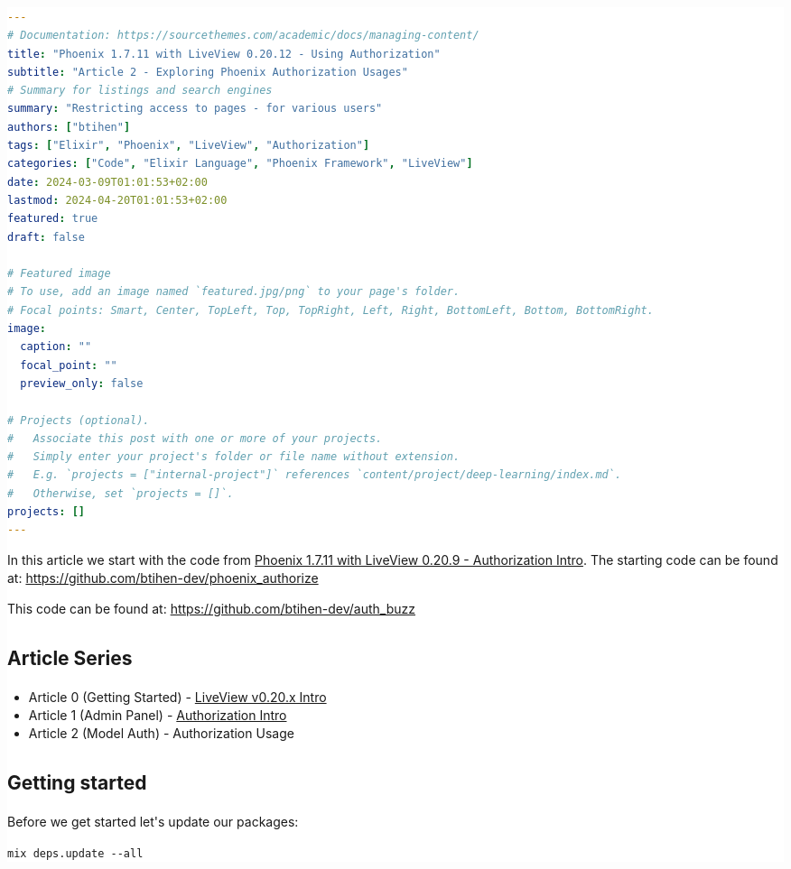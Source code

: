 ```yaml
---
# Documentation: https://sourcethemes.com/academic/docs/managing-content/
title: "Phoenix 1.7.11 with LiveView 0.20.12 - Using Authorization"
subtitle: "Article 2 - Exploring Phoenix Authorization Usages"
# Summary for listings and search engines
summary: "Restricting access to pages - for various users"
authors: ["btihen"]
tags: ["Elixir", "Phoenix", "LiveView", "Authorization"]
categories: ["Code", "Elixir Language", "Phoenix Framework", "LiveView"]
date: 2024-03-09T01:01:53+02:00
lastmod: 2024-04-20T01:01:53+02:00
featured: true
draft: false

# Featured image
# To use, add an image named `featured.jpg/png` to your page's folder.
# Focal points: Smart, Center, TopLeft, Top, TopRight, Left, Right, BottomLeft, Bottom, BottomRight.
image:
  caption: ""
  focal_point: ""
  preview_only: false

# Projects (optional).
#   Associate this post with one or more of your projects.
#   Simply enter your project's folder or file name without extension.
#   E.g. `projects = ["internal-project"]` references `content/project/deep-learning/index.md`.
#   Otherwise, set `projects = []`.
projects: []
---
```


In this article we start with the code from [Phoenix 1.7.11 with LiveView 0.20.9 - Authorization Intro](https://btihen.dev/posts/elixir/phoenix_1_7_11_liveview_0_20_9_authorize/).  The starting code can be found at: https://github.com/btihen-dev/phoenix_authorize

This code can be found at: https://github.com/btihen-dev/auth_buzz

## Article Series

* Article 0 (Getting Started) - [LiveView v0.20.x Intro](https://btihen.dev/posts/elixir/phoenix_1_7_10_liveview_0_20_2_starter/)
* Article 1 (Admin Panel) - [Authorization Intro](https://btihen.dev/posts/elixir/phoenix_1_7_11_liveview_0_20_9_authorize/)
* Article 2 (Model Auth) - Authorization Usage

## Getting started

Before we get started let's update our packages:
```
mix deps.update --all
```
